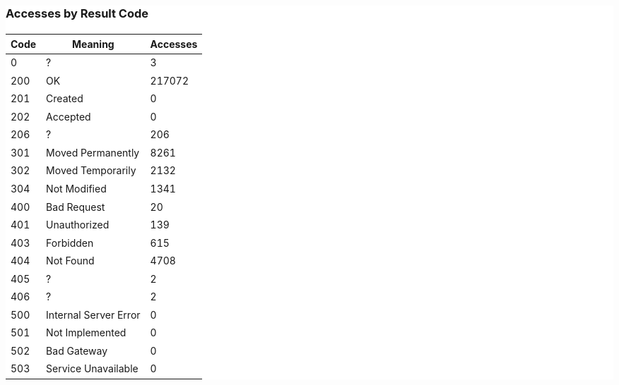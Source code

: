 ### Accesses by Result Code

Code| Meaning| Accesses  
---|---|---  
0| ?| 3  
200| OK| 217072  
201| Created| 0  
202| Accepted| 0  
206| ?| 206  
301| Moved Permanently| 8261  
302| Moved Temporarily| 2132  
304| Not Modified| 1341  
400| Bad Request| 20  
401| Unauthorized| 139  
403| Forbidden| 615  
404| Not Found| 4708  
405| ?| 2  
406| ?| 2  
500| Internal Server Error| 0  
501| Not Implemented| 0  
502| Bad Gateway| 0  
503| Service Unavailable| 0

